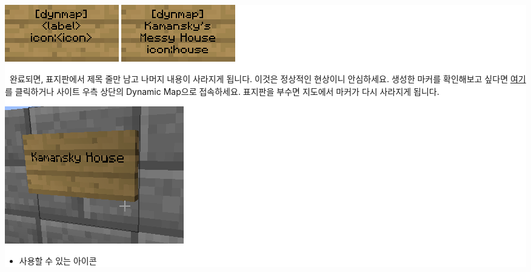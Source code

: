 ![sign1](/assets/sign1.png) ![sign2](/assets/sign2.png)

&nbsp;&nbsp;완료되면, 표지판에서 제목 줄만 남고 나머지 내용이 사라지게 됩니다. 이것은 정상적인 현상이니 안심하세요. 생성한 마커를 확인해보고 싶다면 [여기](luna.mcmoonserver.com:8123)를 클릭하거나 사이트 우측 상단의 Dynamic Map으로 접속하세요.
표지판을 부수면 지도에서 마커가 다시 사라지게 됩니다.

![sign3](/assets/sign3.png)

* 사용할 수 있는 아이콘
